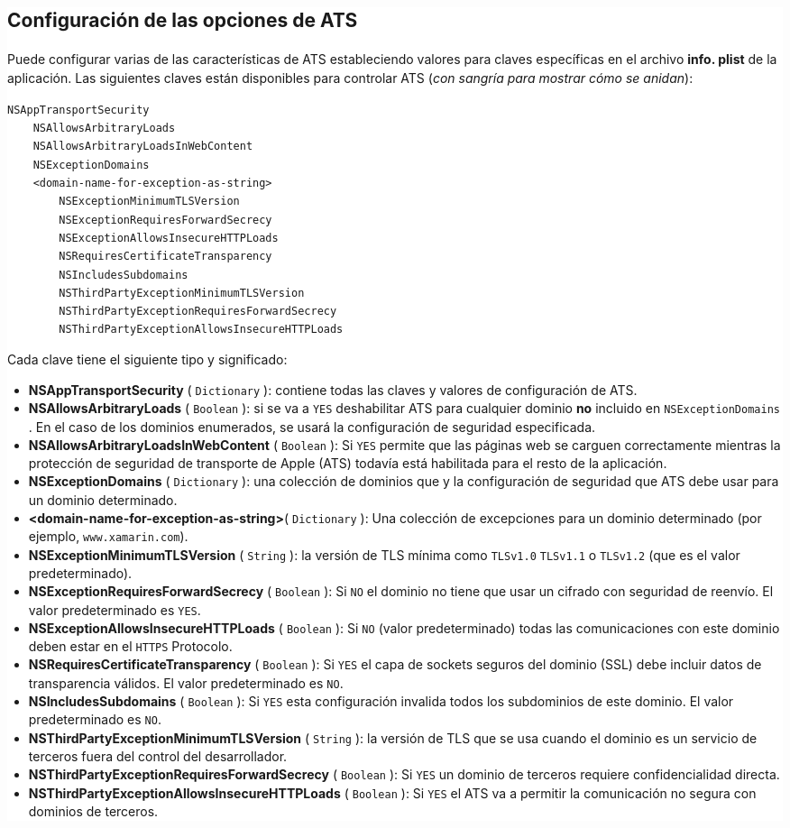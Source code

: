 <a name="config"></a>

## <a name="configuring-ats-options"></a>Configuración de las opciones de ATS

Puede configurar varias de las características de ATS estableciendo valores para claves específicas en el archivo **info. plist** de la aplicación. Las siguientes claves están disponibles para controlar ATS (_con sangría para mostrar cómo se anidan_):

```
NSAppTransportSecurity
    NSAllowsArbitraryLoads
    NSAllowsArbitraryLoadsInWebContent
    NSExceptionDomains
    <domain-name-for-exception-as-string>
        NSExceptionMinimumTLSVersion
        NSExceptionRequiresForwardSecrecy
        NSExceptionAllowsInsecureHTTPLoads
        NSRequiresCertificateTransparency
        NSIncludesSubdomains
        NSThirdPartyExceptionMinimumTLSVersion
        NSThirdPartyExceptionRequiresForwardSecrecy
        NSThirdPartyExceptionAllowsInsecureHTTPLoads
```

Cada clave tiene el siguiente tipo y significado:

- **NSAppTransportSecurity** ( `Dictionary` ): contiene todas las claves y valores de configuración de ATS.
- **NSAllowsArbitraryLoads** ( `Boolean` ): si se va a `YES` deshabilitar ATS para cualquier dominio **no** incluido en `NSExceptionDomains` . En el caso de los dominios enumerados, se usará la configuración de seguridad especificada.
- **NSAllowsArbitraryLoadsInWebContent** ( `Boolean` ): Si `YES` permite que las páginas web se carguen correctamente mientras la protección de seguridad de transporte de Apple (ATS) todavía está habilitada para el resto de la aplicación.
- **NSExceptionDomains** ( `Dictionary` ): una colección de dominios que y la configuración de seguridad que ATS debe usar para un dominio determinado.
- **\<domain-name-for-exception-as-string>**( `Dictionary` ): Una colección de excepciones para un dominio determinado (por ejemplo, `www.xamarin.com`).
- **NSExceptionMinimumTLSVersion** ( `String` ): la versión de TLS mínima como `TLSv1.0` `TLSv1.1` o `TLSv1.2` (que es el valor predeterminado).
- **NSExceptionRequiresForwardSecrecy** ( `Boolean` ): Si `NO` el dominio no tiene que usar un cifrado con seguridad de reenvío. El valor predeterminado es `YES`.
- **NSExceptionAllowsInsecureHTTPLoads** ( `Boolean` ): Si `NO` (valor predeterminado) todas las comunicaciones con este dominio deben estar en el `HTTPS` Protocolo.
- **NSRequiresCertificateTransparency** ( `Boolean` ): Si `YES` el capa de sockets seguros del dominio (SSL) debe incluir datos de transparencia válidos. El valor predeterminado es `NO`.
- **NSIncludesSubdomains** ( `Boolean` ): Si `YES` esta configuración invalida todos los subdominios de este dominio. El valor predeterminado es `NO`.
- **NSThirdPartyExceptionMinimumTLSVersion** ( `String` ): la versión de TLS que se usa cuando el dominio es un servicio de terceros fuera del control del desarrollador.
- **NSThirdPartyExceptionRequiresForwardSecrecy** ( `Boolean` ): Si `YES` un dominio de terceros requiere confidencialidad directa.
- **NSThirdPartyExceptionAllowsInsecureHTTPLoads** ( `Boolean` ): Si `YES` el ATS va a permitir la comunicación no segura con dominios de terceros.

